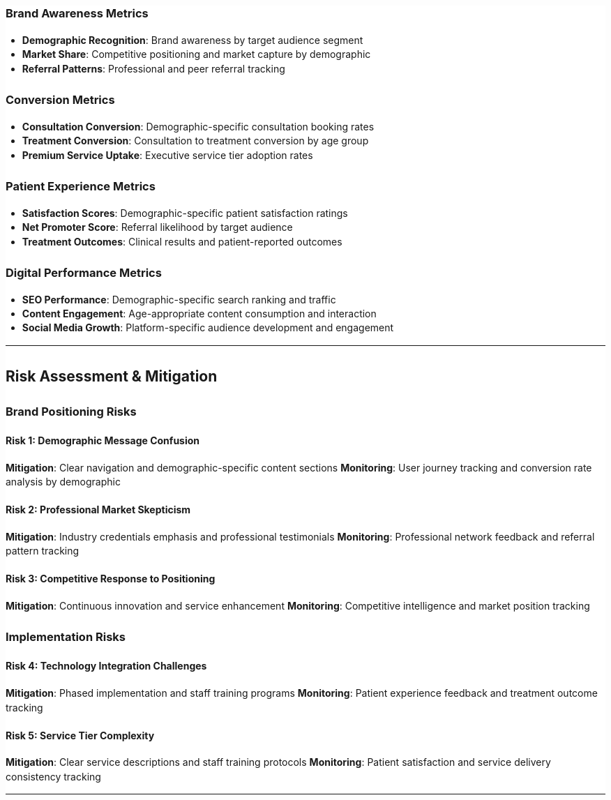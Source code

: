 ### Brand Awareness Metrics
- **Demographic Recognition**: Brand awareness by target audience segment
- **Market Share**: Competitive positioning and market capture by demographic
- **Referral Patterns**: Professional and peer referral tracking

### Conversion Metrics
- **Consultation Conversion**: Demographic-specific consultation booking rates
- **Treatment Conversion**: Consultation to treatment conversion by age group
- **Premium Service Uptake**: Executive service tier adoption rates

### Patient Experience Metrics
- **Satisfaction Scores**: Demographic-specific patient satisfaction ratings
- **Net Promoter Score**: Referral likelihood by target audience
- **Treatment Outcomes**: Clinical results and patient-reported outcomes

### Digital Performance Metrics
- **SEO Performance**: Demographic-specific search ranking and traffic
- **Content Engagement**: Age-appropriate content consumption and interaction
- **Social Media Growth**: Platform-specific audience development and engagement

---

## Risk Assessment & Mitigation

### Brand Positioning Risks

#### Risk 1: Demographic Message Confusion
**Mitigation**: Clear navigation and demographic-specific content sections
**Monitoring**: User journey tracking and conversion rate analysis by demographic

#### Risk 2: Professional Market Skepticism
**Mitigation**: Industry credentials emphasis and professional testimonials
**Monitoring**: Professional network feedback and referral pattern tracking

#### Risk 3: Competitive Response to Positioning
**Mitigation**: Continuous innovation and service enhancement
**Monitoring**: Competitive intelligence and market position tracking

### Implementation Risks

#### Risk 4: Technology Integration Challenges
**Mitigation**: Phased implementation and staff training programs
**Monitoring**: Patient experience feedback and treatment outcome tracking

#### Risk 5: Service Tier Complexity
**Mitigation**: Clear service descriptions and staff training protocols
**Monitoring**: Patient satisfaction and service delivery consistency tracking

---
